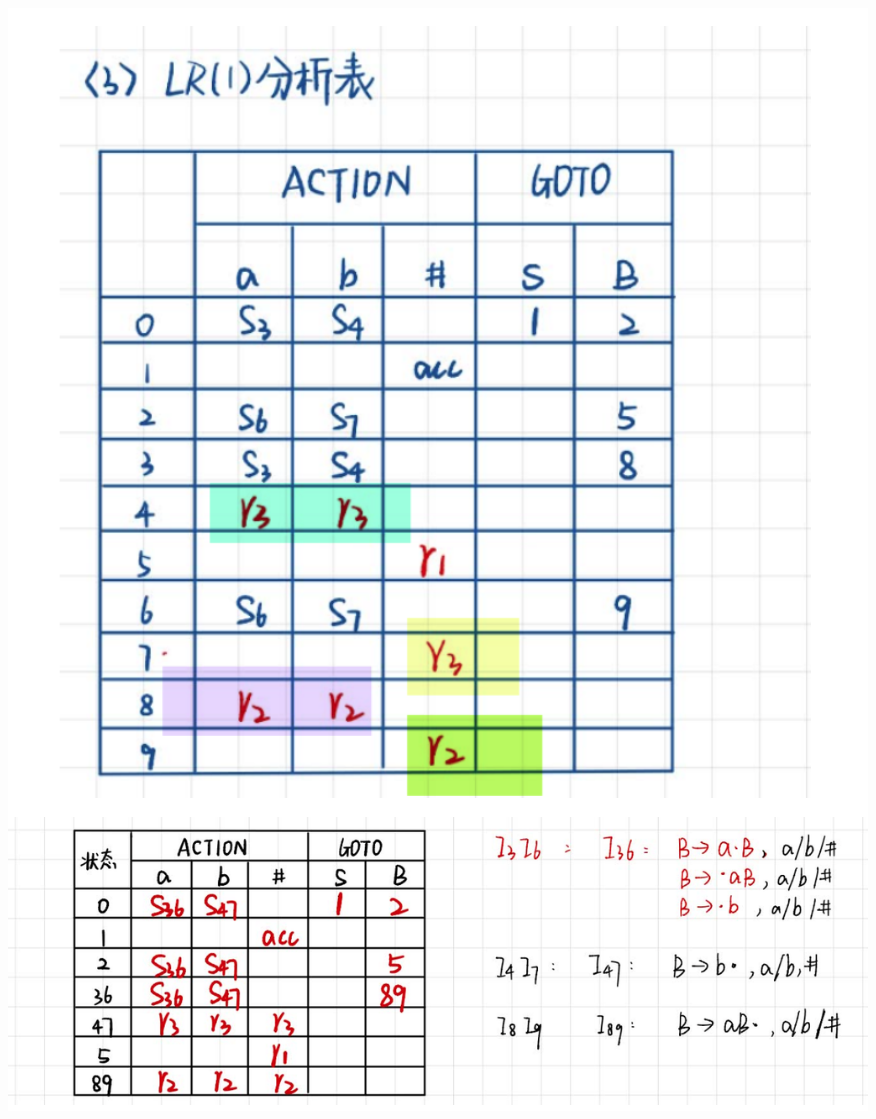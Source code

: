 ![image-20240619185205069](编译原理做题版.assets/image-20240619185205069.png)

![image-20240619185236339](编译原理做题版.assets/image-20240619185236339.png)
